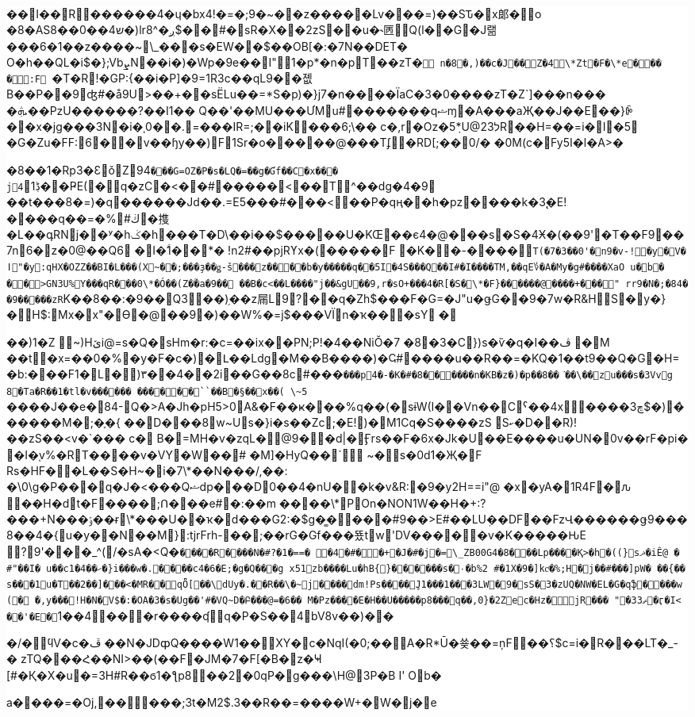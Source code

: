  
 ��I��R������4�ɥ�bx4!�=�;9�~��z�����Lv���=)��SԎ�x郞�o �8�ASש4��0��8�)lrږ�^8$��#�sR�X��2zS��u�˞㔷Q(l��G�J랢���6�1��z����~\_���s�EW��$��OB[�:�7N��DET�
O�h��QL�i$�};VbܨN��i�)�Wp�9e��I"1�p\*�n�pT��zT�`
n�8�,)��c�J��Z�4\*Zt�F�\*e����:F `�T�R!�GP:{� �i�P]�9=1R3c��qL9��졦B��P��9ʤ#�å9U>��+��sЁLu��=\*S�p)�}j7�n����ЇaC�3�0����zT�Z`]���n���
�ܞ��PzU������?��I1�� Q��'��MU���ƯMu#�������qޝɱ�A���aҖ��J��E��}ꐉ��x�jg���3N�i�ˌ0��.=���IR=;��iK���6;\�� c�,r�Oz�5݂\*U@23לR��H=��=i�͹I�5 �G�Zu�FF:6��v��ɧy��)F1Sr�o�����@���Tʄ�RD[;��0/� �0M(c�Fy5I�l�A>�
 
 �8��1�Rp3�ƐǒZ94`���G=OZ�P�s�LQ�=��g�Ɠf ��C�x���j4`1ڋ ��ҎE(�֌q�zC�<��#�����<��T^��dg�4�9 ��t���8�=)�q������Jd��.=E5���#���<��P�qң��h�pz����k�3̨�E!����q��=�%#ڬ�㨦�L��գRNj��ʸ�hݢ�h���T�D\��i��$�����U�KŒ��є4�@���s�S�4Ӿ�(��9'�T��F9��7n6�z�0@��Q6 �I�ۚ1��\*�
!n2#��pjRϒx�(�����F �K��-����`T(�7�3��0'�n9�v-!�y�V�ǀ"�y:qHX�OZZ��BI�L���(X~��;���ҙ��ǥ-š��� z���޴�b�y�����q��5I�4S���Q��I#�I����TM,��qE؇�A�My�g#����XaO u�b���>GN3U%Y���qR���0\*�Ó��(Z�ؒ�a�9��
��B�c<��L����"j��&gU ��9,r�sO+���4�R[�S�\*�F}���� ��@����+���"  rr9�N�;�84��9�����zR`K��8��:�9��Q3��)֥��z屚L9?��q�Zh$���F�G=�J"u�ǥG��9�7w�R&HS�y � }�H$ :Mx�x"�Ѳ�@��9�)��W%�=j$���VЇn�ҡ���sҮ
�
 
 ��)1�Z
~)Hێi@=s�Q�sHm�r:�c=��ix��PN;P!�4��NiŎ �7
�8�3�C})s�ѷ�q�I��ڤ
�M
��t�x=��0 �%�y�F�c�)�Լ��Ldg�M��B����)�Ҁ#����u�� R��=�KQ�1��t9��Q�G�H=� b:���F1�L�)۳��4��2i��G��8c#���`���p4�-�K�#�8������n�KB�z�)�p��8��͘��\��zu���s�3Vvg8�Ta�R��1�tl�v��́���� ������``��B�§��x��( \~5`����J��e�84-Q�>A�Jh�pH5>0A&�F��ҝ���%q��(�sɨW(I��Vn��Cˁ��4x����3ڇ$�)�̀�����M�;�֢�{
��D���8w~Us�}i�s��Zc;�E!݌)�M1Cq�S����zS Sކ�D��R)!��zS��<v�` ���
c�
B�=MH�v�zqL�@9��d|�Ӻrs��F�6x�Jk�U��E����u�UN� 0v��rF�pi�  �I�֚v%�RT ����v�VY�W��# �M]�HyQ��` 
~�s�0d1�Җ�F Rs�HF��L��S�H~�i�7\*��N���/,��:
�\0\g�P���q�J�<���Qޝdp���D0��4�nU��k�v&R:�9�y2H==i"@ �x�yA�1R4F�ԉ ��H�dt�F� ���;Ո���e#�:��m ����\* ΡOn�NON1W��H�+:?���+N���ݹ��ɍ\*���U��ҡ�d���G2:�$g�͚����#9��>E#��LUܼ��DF��FzՎ������ǥ9���8��4�{u�y��N��M}:tjrFrh-�� ;��rG�Gf���뚔tw'DV�����v�K�����ԊE
?9'���\_^(/�sA�<Q�`����R����N�#?�1 �==�
�4�#��+�J�#�j�=\_ZB00G4�8���Lp����Қ>�h�((}sޛ�iÊ @ �#"��I�
u��cހ��4�1�}i �� �w�.����c4�6�E; �g�Q���g
x51zb����Lu�hB{}������s�۰�b%2 #�1X�9�]kcͨ�%;H�j��#���]pW� ��{��s���1u�T��2��]���<�MR��qȪ[��\dUy�.��R��\�~j����dm!Ps����J̥1���1���3LW�9�sS�3�zUQ�NW�EL�G�qֆ����w(�
 �,y���!H�N�V$�:�OA�3�s�Ug��'#�VQ~D�Բ���@=�6�� 
M�Pz����E�H��U�����p8���q��,0}�2Zec�Hz�jR��� "�3ޡ3�ӷ�I<� �'�E�`1��4���r����ʠq�P�S��4bV8 v��\)��
 
 �/�ϥV�c�ڦ
��N�JDȹQ����W1��XY�c�NqI(�0;��A�R\*Ū�쑞��=ņF��؟$c=i�R���LT�\_-� zTQ���Հ��NI>��(��F�JM� 7 �F[�B�z�Ҹ
[#�Қ�X�u�=3H#R��ϭ1�ƪp8��2�0qP�g���\H@3P�B I'
Ob�
 
 a����=�Oj,�����;3t�M2$.3��R��=����W+�W�j�e
 